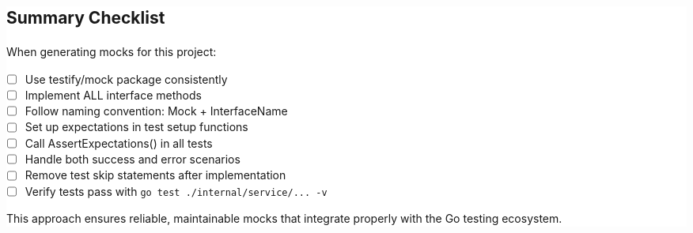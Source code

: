 ## Summary Checklist

When generating mocks for this project:

- [ ] Use testify/mock package consistently
- [ ] Implement ALL interface methods
- [ ] Follow naming convention: Mock + InterfaceName  
- [ ] Set up expectations in test setup functions
- [ ] Call AssertExpectations() in all tests
- [ ] Handle both success and error scenarios
- [ ] Remove test skip statements after implementation
- [ ] Verify tests pass with `go test ./internal/service/... -v`

This approach ensures reliable, maintainable mocks that integrate properly with the Go testing ecosystem.